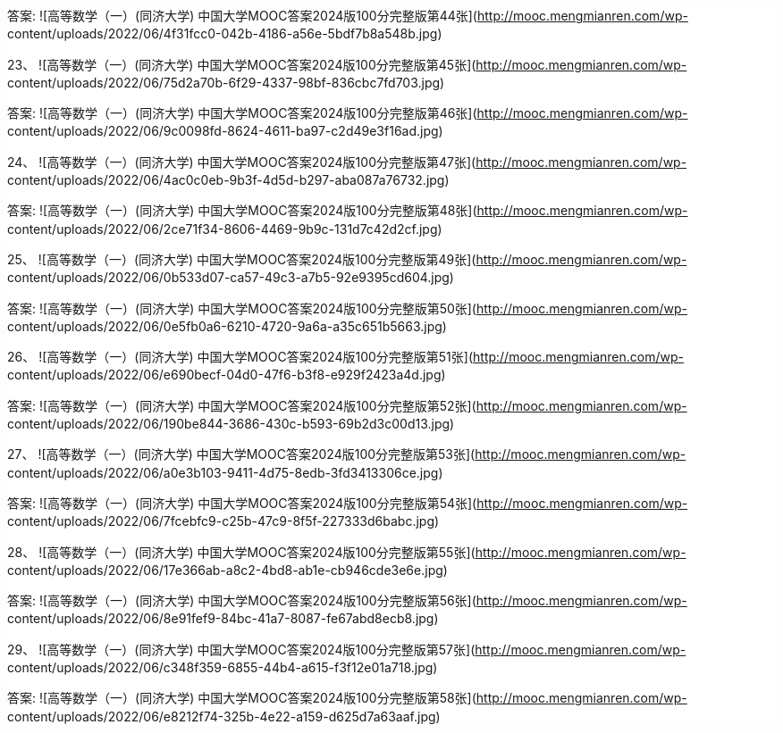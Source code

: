 答案: ![高等数学（一）\(同济大学\)
中国大学MOOC答案2024版100分完整版第44张](http://mooc.mengmianren.com/wp-
content/uploads/2022/06/4f31fcc0-042b-4186-a56e-5bdf7b8a548b.jpg)

23、 ![高等数学（一）\(同济大学\)
中国大学MOOC答案2024版100分完整版第45张](http://mooc.mengmianren.com/wp-
content/uploads/2022/06/75d2a70b-6f29-4337-98bf-836cbc7fd703.jpg)

答案: ![高等数学（一）\(同济大学\)
中国大学MOOC答案2024版100分完整版第46张](http://mooc.mengmianren.com/wp-
content/uploads/2022/06/9c0098fd-8624-4611-ba97-c2d49e3f16ad.jpg)

24、 ![高等数学（一）\(同济大学\)
中国大学MOOC答案2024版100分完整版第47张](http://mooc.mengmianren.com/wp-
content/uploads/2022/06/4ac0c0eb-9b3f-4d5d-b297-aba087a76732.jpg)

答案: ![高等数学（一）\(同济大学\)
中国大学MOOC答案2024版100分完整版第48张](http://mooc.mengmianren.com/wp-
content/uploads/2022/06/2ce71f34-8606-4469-9b9c-131d7c42d2cf.jpg)

25、 ![高等数学（一）\(同济大学\)
中国大学MOOC答案2024版100分完整版第49张](http://mooc.mengmianren.com/wp-
content/uploads/2022/06/0b533d07-ca57-49c3-a7b5-92e9395cd604.jpg)

答案: ![高等数学（一）\(同济大学\)
中国大学MOOC答案2024版100分完整版第50张](http://mooc.mengmianren.com/wp-
content/uploads/2022/06/0e5fb0a6-6210-4720-9a6a-a35c651b5663.jpg)

26、 ![高等数学（一）\(同济大学\)
中国大学MOOC答案2024版100分完整版第51张](http://mooc.mengmianren.com/wp-
content/uploads/2022/06/e690becf-04d0-47f6-b3f8-e929f2423a4d.jpg)

答案: ![高等数学（一）\(同济大学\)
中国大学MOOC答案2024版100分完整版第52张](http://mooc.mengmianren.com/wp-
content/uploads/2022/06/190be844-3686-430c-b593-69b2d3c00d13.jpg)

27、 ![高等数学（一）\(同济大学\)
中国大学MOOC答案2024版100分完整版第53张](http://mooc.mengmianren.com/wp-
content/uploads/2022/06/a0e3b103-9411-4d75-8edb-3fd3413306ce.jpg)

答案: ![高等数学（一）\(同济大学\)
中国大学MOOC答案2024版100分完整版第54张](http://mooc.mengmianren.com/wp-
content/uploads/2022/06/7fcebfc9-c25b-47c9-8f5f-227333d6babc.jpg)

28、 ![高等数学（一）\(同济大学\)
中国大学MOOC答案2024版100分完整版第55张](http://mooc.mengmianren.com/wp-
content/uploads/2022/06/17e366ab-a8c2-4bd8-ab1e-cb946cde3e6e.jpg)

答案: ![高等数学（一）\(同济大学\)
中国大学MOOC答案2024版100分完整版第56张](http://mooc.mengmianren.com/wp-
content/uploads/2022/06/8e91fef9-84bc-41a7-8087-fe67abd8ecb8.jpg)

29、 ![高等数学（一）\(同济大学\)
中国大学MOOC答案2024版100分完整版第57张](http://mooc.mengmianren.com/wp-
content/uploads/2022/06/c348f359-6855-44b4-a615-f3f12e01a718.jpg)

答案: ![高等数学（一）\(同济大学\)
中国大学MOOC答案2024版100分完整版第58张](http://mooc.mengmianren.com/wp-
content/uploads/2022/06/e8212f74-325b-4e22-a159-d625d7a63aaf.jpg)

